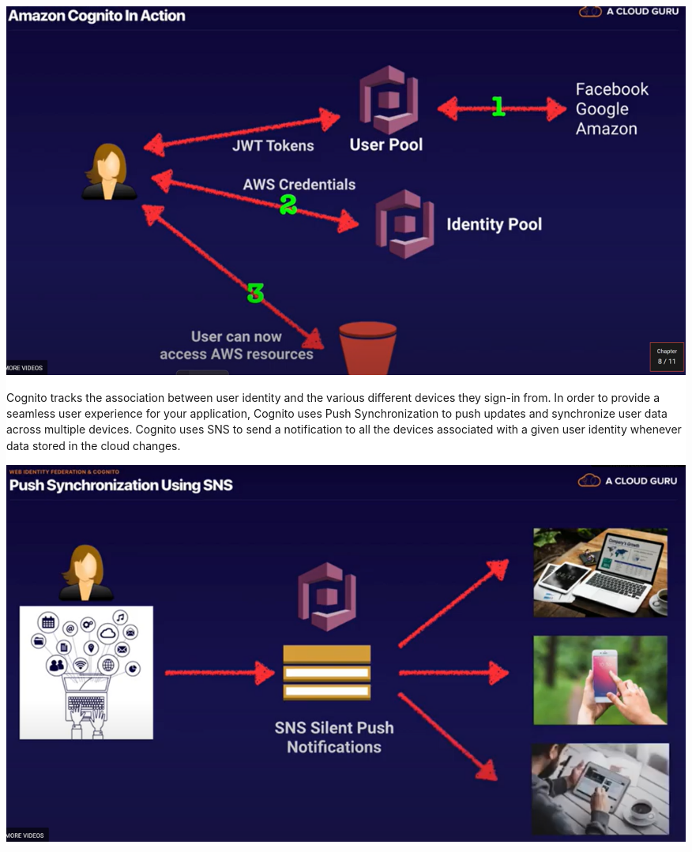 ![User Pools v/s Identity Pools](./resource/13.png)

Cognito tracks the association between user identity and the various different devices they sign-in from. In order to provide a seamless user experience for your application, Cognito uses Push Synchronization to push updates and synchronize user data across multiple devices. Cognito uses SNS to send a notification to all the devices associated with a given user identity whenever data stored in the cloud changes.

![Push Synchronization](./resource/14.png)
